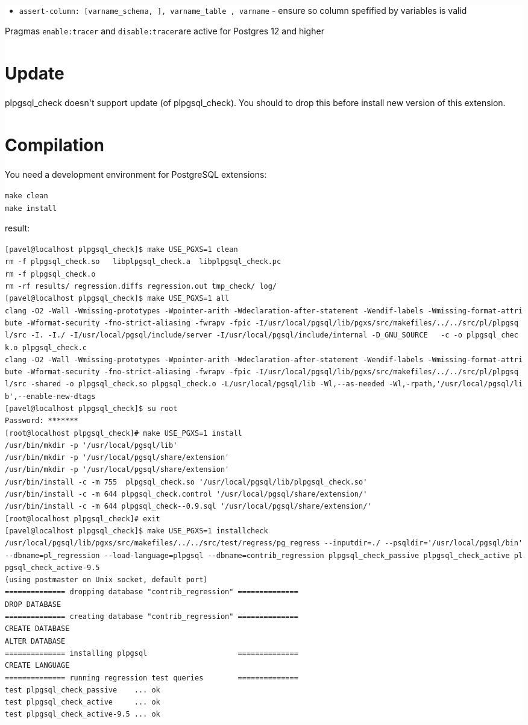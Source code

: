 * `assert-column: [varname_schema, ], varname_table , varname` - ensure so column spefified by variables is valid

Pragmas `enable:tracer` and `disable:tracer`are active for Postgres 12 and higher

# Update

plpgsql_check doesn't support update (of plpgsql_check). You should to drop this
before install new version of this extension.

# Compilation

You need a development environment for PostgreSQL extensions:

    make clean
    make install

result:

    [pavel@localhost plpgsql_check]$ make USE_PGXS=1 clean
    rm -f plpgsql_check.so   libplpgsql_check.a  libplpgsql_check.pc
    rm -f plpgsql_check.o
    rm -rf results/ regression.diffs regression.out tmp_check/ log/
    [pavel@localhost plpgsql_check]$ make USE_PGXS=1 all
    clang -O2 -Wall -Wmissing-prototypes -Wpointer-arith -Wdeclaration-after-statement -Wendif-labels -Wmissing-format-attribute -Wformat-security -fno-strict-aliasing -fwrapv -fpic -I/usr/local/pgsql/lib/pgxs/src/makefiles/../../src/pl/plpgsql/src -I. -I./ -I/usr/local/pgsql/include/server -I/usr/local/pgsql/include/internal -D_GNU_SOURCE   -c -o plpgsql_check.o plpgsql_check.c
    clang -O2 -Wall -Wmissing-prototypes -Wpointer-arith -Wdeclaration-after-statement -Wendif-labels -Wmissing-format-attribute -Wformat-security -fno-strict-aliasing -fwrapv -fpic -I/usr/local/pgsql/lib/pgxs/src/makefiles/../../src/pl/plpgsql/src -shared -o plpgsql_check.so plpgsql_check.o -L/usr/local/pgsql/lib -Wl,--as-needed -Wl,-rpath,'/usr/local/pgsql/lib',--enable-new-dtags  
    [pavel@localhost plpgsql_check]$ su root
    Password: *******
    [root@localhost plpgsql_check]# make USE_PGXS=1 install
    /usr/bin/mkdir -p '/usr/local/pgsql/lib'
    /usr/bin/mkdir -p '/usr/local/pgsql/share/extension'
    /usr/bin/mkdir -p '/usr/local/pgsql/share/extension'
    /usr/bin/install -c -m 755  plpgsql_check.so '/usr/local/pgsql/lib/plpgsql_check.so'
    /usr/bin/install -c -m 644 plpgsql_check.control '/usr/local/pgsql/share/extension/'
    /usr/bin/install -c -m 644 plpgsql_check--0.9.sql '/usr/local/pgsql/share/extension/'
    [root@localhost plpgsql_check]# exit
    [pavel@localhost plpgsql_check]$ make USE_PGXS=1 installcheck
    /usr/local/pgsql/lib/pgxs/src/makefiles/../../src/test/regress/pg_regress --inputdir=./ --psqldir='/usr/local/pgsql/bin'    --dbname=pl_regression --load-language=plpgsql --dbname=contrib_regression plpgsql_check_passive plpgsql_check_active plpgsql_check_active-9.5
    (using postmaster on Unix socket, default port)
    ============== dropping database "contrib_regression" ==============
    DROP DATABASE
    ============== creating database "contrib_regression" ==============
    CREATE DATABASE
    ALTER DATABASE
    ============== installing plpgsql                     ==============
    CREATE LANGUAGE
    ============== running regression test queries        ==============
    test plpgsql_check_passive    ... ok
    test plpgsql_check_active     ... ok
    test plpgsql_check_active-9.5 ... ok
    